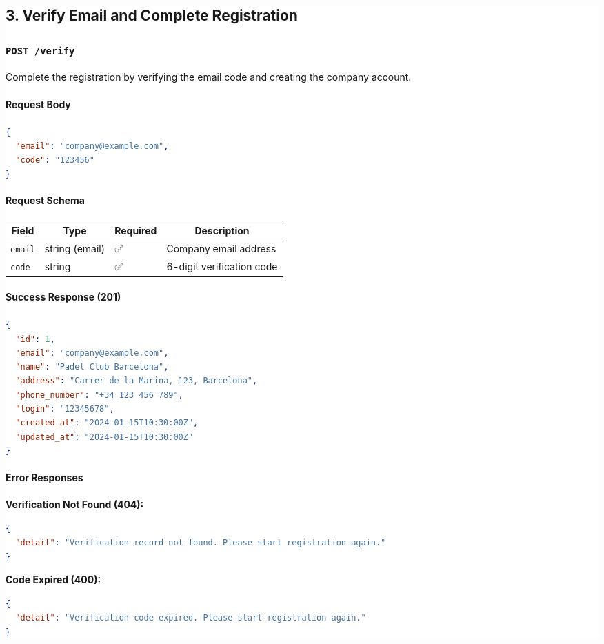 
## 3. Verify Email and Complete Registration

### `POST /verify`

Complete the registration by verifying the email code and creating the company account.

#### Request Body

```json
{
  "email": "company@example.com",
  "code": "123456"
}
```

#### Request Schema

| Field | Type | Required | Description |
|-------|------|----------|-------------|
| `email` | string (email) | ✅ | Company email address |
| `code` | string | ✅ | 6-digit verification code |

#### Success Response (201)

```json
{
  "id": 1,
  "email": "company@example.com",
  "name": "Padel Club Barcelona",
  "address": "Carrer de la Marina, 123, Barcelona",
  "phone_number": "+34 123 456 789",
  "login": "12345678",
  "created_at": "2024-01-15T10:30:00Z",
  "updated_at": "2024-01-15T10:30:00Z"
}
```

#### Error Responses

**Verification Not Found (404):**
```json
{
  "detail": "Verification record not found. Please start registration again."
}
```

**Code Expired (400):**
```json
{
  "detail": "Verification code expired. Please start registration again."
}
```
